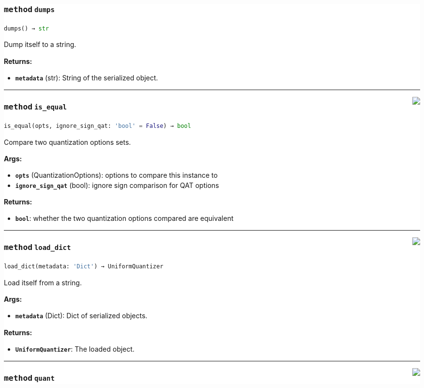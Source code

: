 ### <kbd>method</kbd> `dumps`

```python
dumps() → str
```

Dump itself to a string.

**Returns:**

- <b>`metadata`</b> (str):  String of the serialized object.

______________________________________________________________________

<a href="../../../src/concrete/ml/quantization/quantizers.py#L206"><img align="right" style="float:right;" src="https://img.shields.io/badge/-source-cccccc?style=flat-square"></a>

### <kbd>method</kbd> `is_equal`

```python
is_equal(opts, ignore_sign_qat: 'bool' = False) → bool
```

Compare two quantization options sets.

**Args:**

- <b>`opts`</b> (QuantizationOptions):  options to compare this instance to
- <b>`ignore_sign_qat`</b> (bool):  ignore sign comparison for QAT options

**Returns:**

- <b>`bool`</b>:  whether the two quantization options compared are equivalent

______________________________________________________________________

<a href="../../../src/concrete/ml/quantization/quantizers.py#L680"><img align="right" style="float:right;" src="https://img.shields.io/badge/-source-cccccc?style=flat-square"></a>

### <kbd>method</kbd> `load_dict`

```python
load_dict(metadata: 'Dict') → UniformQuantizer
```

Load itself from a string.

**Args:**

- <b>`metadata`</b> (Dict):  Dict of serialized objects.

**Returns:**

- <b>`UniformQuantizer`</b>:  The loaded object.

______________________________________________________________________

<a href="../../../src/concrete/ml/quantization/quantizers.py#L734"><img align="right" style="float:right;" src="https://img.shields.io/badge/-source-cccccc?style=flat-square"></a>

### <kbd>method</kbd> `quant`
